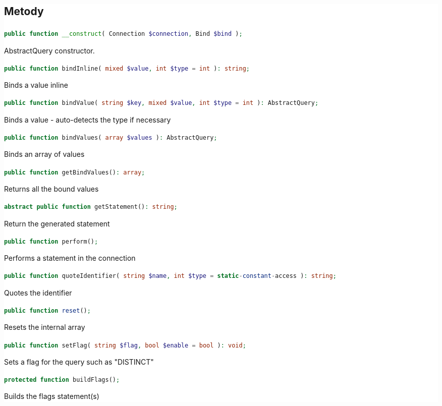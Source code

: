 ## Metody

```php
public function __construct( Connection $connection, Bind $bind );
```
AbstractQuery constructor.


```php
public function bindInline( mixed $value, int $type = int ): string;
```
Binds a value inline


```php
public function bindValue( string $key, mixed $value, int $type = int ): AbstractQuery;
```
Binds a value - auto-detects the type if necessary


```php
public function bindValues( array $values ): AbstractQuery;
```
Binds an array of values


```php
public function getBindValues(): array;
```
Returns all the bound values


```php
abstract public function getStatement(): string;
```
Return the generated statement


```php
public function perform();
```
Performs a statement in the connection


```php
public function quoteIdentifier( string $name, int $type = static-constant-access ): string;
```
Quotes the identifier


```php
public function reset();
```
Resets the internal array


```php
public function setFlag( string $flag, bool $enable = bool ): void;
```
Sets a flag for the query such as "DISTINCT"


```php
protected function buildFlags();
```
Builds the flags statement(s)
